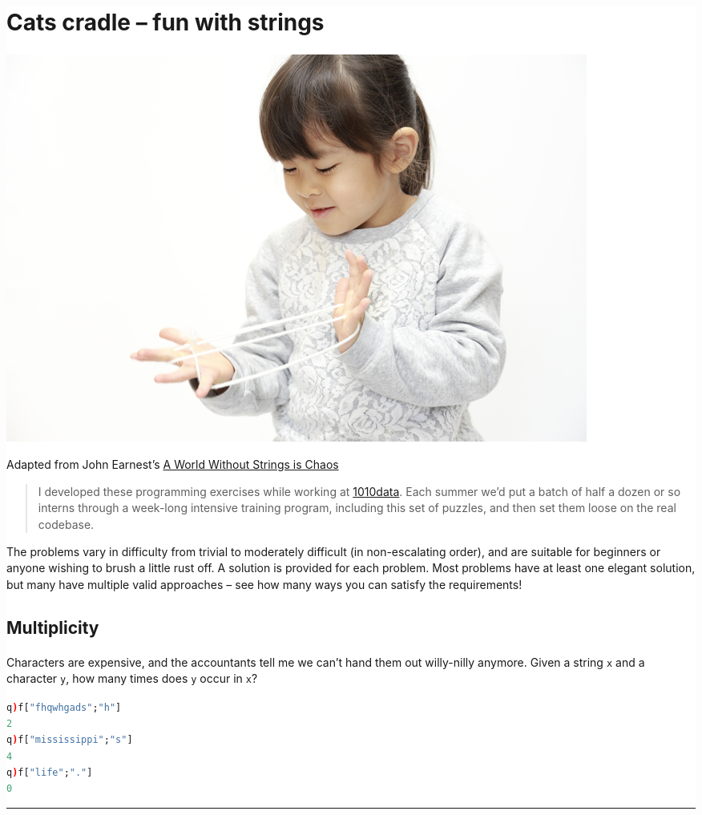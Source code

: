 # Cats cradle – fun with strings

![Cats cradle](img/cats-cradle.jpg)


 Adapted from John Earnest’s [A World Without Strings is Chaos](http://beyondloom.com/blog/strings.html)

> I developed these programming exercises while working at [1010data](https://1010data.com). Each summer we’d put a batch of half a dozen or so interns through a week-long intensive training program, including this set of puzzles, and then set them loose on the real codebase.

The problems vary in difficulty from trivial to moderately difficult (in non-escalating order), and are suitable for beginners or anyone wishing to brush a little rust off. A solution is provided for each problem. Most problems have at least one elegant solution, but many have multiple valid approaches – see how many ways you can satisfy the requirements!


## Multiplicity

Characters are expensive, and the accountants tell me we can’t hand them out willy-nilly anymore.
Given a string `x` and a character `y`, how many times does `y` occur in `x`?

```q
q)f["fhqwhgads";"h"]
2
q)f["mississippi";"s"]
4
q)f["life";"."]
0
```

---